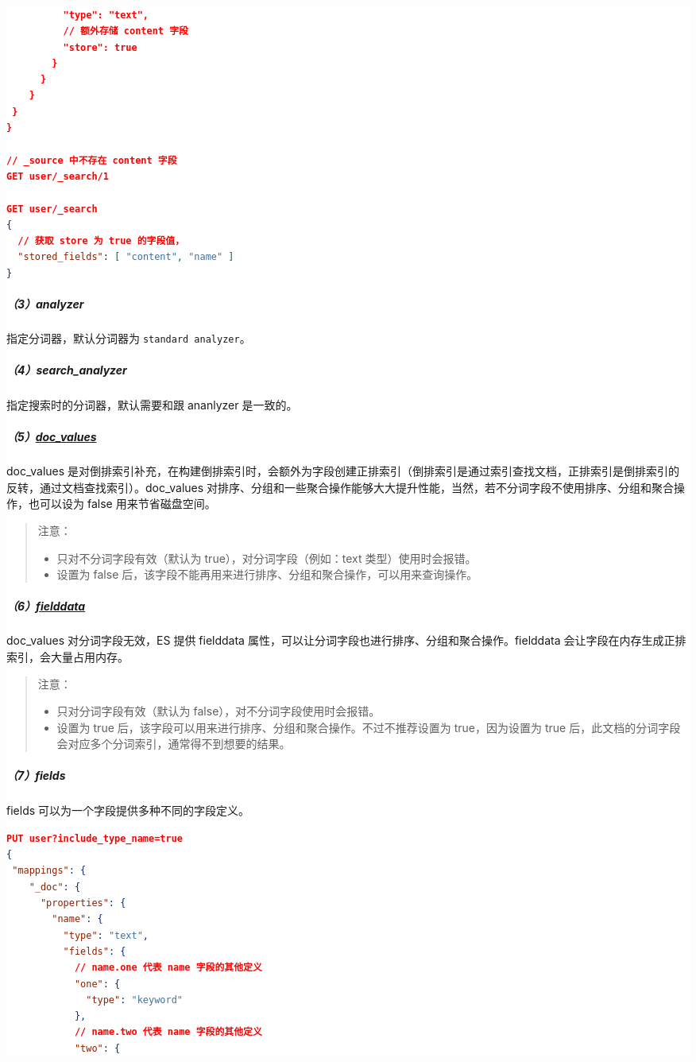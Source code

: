 ```json
          "type": "text",
          // 额外存储 content 字段
          "store": true
        }
      }
    }
 }
}

// _source 中不存在 content 字段
GET user/_search/1

GET user/_search
{
  // 获取 store 为 true 的字段值，
  "stored_fields": [ "content", "name" ]
}
```

##### （3）analyzer

指定分词器，默认分词器为 `standard analyzer`。

##### （4）search_analyzer

指定搜索时的分词器，默认需要和跟 ananlyzer 是一致的。

##### （5）[doc_values](https://blog.csdn.net/u013501457/article/details/86009050)

doc_values 是对倒排索引补充，在构建倒排索引时，会额外为字段创建正排索引（倒排索引是通过索引查找文档，正排索引是倒排索引的反转，通过文档查找索引）。doc_values 对排序、分组和一些聚合操作能够大大提升性能，当然，若不分词字段不使用排序、分组和聚合操作，也可以设为 false 用来节省磁盘空间。

> 注意：
>
> - 只对不分词字段有效（默认为 true），对分词字段（例如：text 类型）使用时会报错。
> - 设置为 false 后，该字段不能再用来进行排序、分组和聚合操作，可以用来查询操作。

##### （6）[fielddata](https://blog.csdn.net/CSDN_WYL2016/article/details/118941029)

doc_values 对分词字段无效，ES 提供 fielddata 属性，可以让分词字段也进行排序、分组和聚合操作。fielddata 会让字段在内存生成正排索引，会大量占用内存。

> 注意：
>
> - 只对分词字段有效（默认为 false），对不分词字段使用时会报错。
> - 设置为 true 后，该字段可以用来进行排序、分组和聚合操作。不过不推荐设置为 true，因为设置为 true 后，此文档的分词字段会对应多个分词索引，通常得不到想要的结果。

##### （7）fields

fields 可以为一个字段提供多种不同的字段定义。

```json
PUT user?include_type_name=true
{
 "mappings": {
    "_doc": {
      "properties": {
        "name": {
          "type": "text",
          "fields": {
            // name.one 代表 name 字段的其他定义
            "one": {
              "type": "keyword"
            },
            // name.two 代表 name 字段的其他定义
            "two": {
```